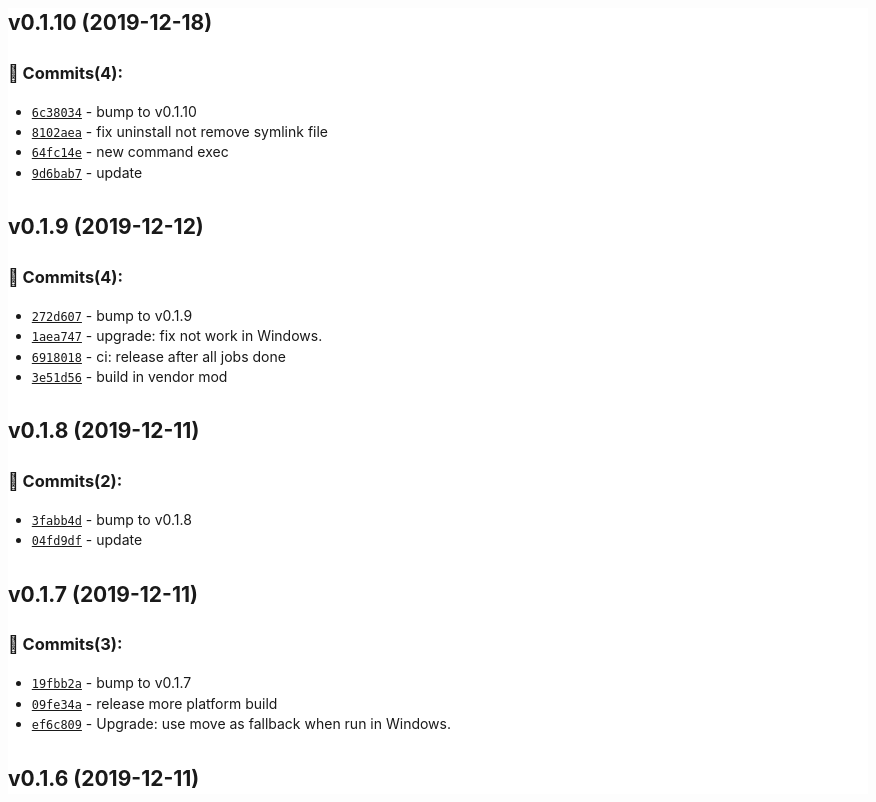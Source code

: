 v0.1.10 (2019-12-18)
--------------------

### 💪 Commits(4):

-	[`6c38034`](https://github.com/axetroy/dvm/commit/6c38034fbe23e35262dd2062c83718f7c6297054) - bump to v0.1.10
-	[`8102aea`](https://github.com/axetroy/dvm/commit/8102aea5a9e9d904942a7e5be745acf0ae06fc59) - fix uninstall not remove symlink file
-	[`64fc14e`](https://github.com/axetroy/dvm/commit/64fc14e0f762bd782e91bbb0c34f9692ed390f0f) - new command exec
-	[`9d6bab7`](https://github.com/axetroy/dvm/commit/9d6bab7bdd43bc3512be34f4df0a8ec3f68fcb1f) - update

v0.1.9 (2019-12-12)
-------------------

### 💪 Commits(4):

-	[`272d607`](https://github.com/axetroy/dvm/commit/272d60788edfbd8f2892006d7d690205f5c6e435) - bump to v0.1.9
-	[`1aea747`](https://github.com/axetroy/dvm/commit/1aea7473abccaa9158aa5c3f88aa9075f854a967) - upgrade: fix not work in Windows.
-	[`6918018`](https://github.com/axetroy/dvm/commit/6918018d36da71d257e438eacb6b1e70928f7a07) - ci: release after all jobs done
-	[`3e51d56`](https://github.com/axetroy/dvm/commit/3e51d5656a07004ce834d9e62230dfc2cfc5cb6d) - build in vendor mod

v0.1.8 (2019-12-11)
-------------------

### 💪 Commits(2):

-	[`3fabb4d`](https://github.com/axetroy/dvm/commit/3fabb4d92df23cfefc692723dac8b512be8a4827) - bump to v0.1.8
-	[`04fd9df`](https://github.com/axetroy/dvm/commit/04fd9df019b80229fe80efafd97845aa37a423f6) - update

v0.1.7 (2019-12-11)
-------------------

### 💪 Commits(3):

-	[`19fbb2a`](https://github.com/axetroy/dvm/commit/19fbb2a0bd929e1c2568452db84a431097d1872a) - bump to v0.1.7
-	[`09fe34a`](https://github.com/axetroy/dvm/commit/09fe34a7f5e227c472d41456bd88686dd06b68a2) - release more platform build
-	[`ef6c809`](https://github.com/axetroy/dvm/commit/ef6c8094923de95d44c59935906290694dd4b23c) - Upgrade: use move as fallback when run in Windows.

v0.1.6 (2019-12-11)
-------------------
